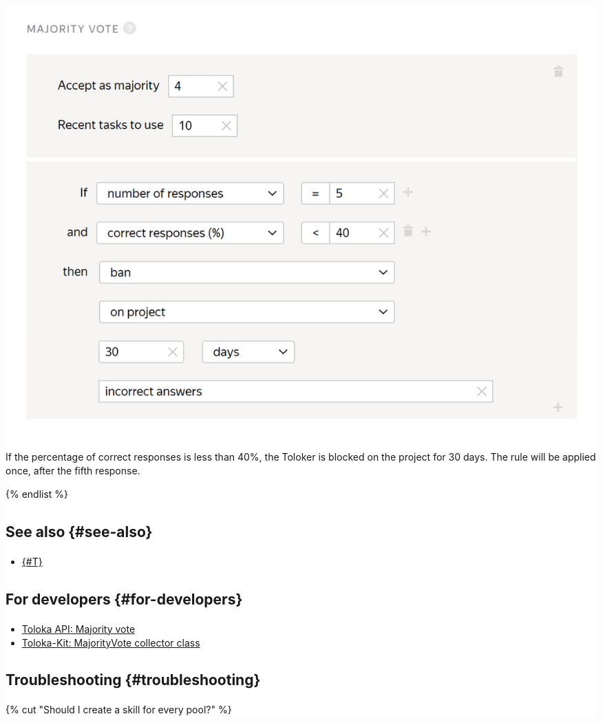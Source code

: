   ![](../_images/control-rules/mvote/qcr-mvote_example-3.png)

  If the percentage of correct responses is less than 40%, the Toloker is blocked on the project for 30 days. The rule will be applied once, after the fifth response.

{% endlist %}

## See also {#see-also}

- [{#T}](check-performers.md)

## For developers {#for-developers}

- [Toloka API: Majority vote](../../api/concepts/mv.md)
- [Toloka-Kit: MajorityVote collector class](../../toloka-kit/reference/toloka.client.collectors.MajorityVote.md)

## Troubleshooting {#troubleshooting}

{% cut "Should I create a skill for every pool?" %}
